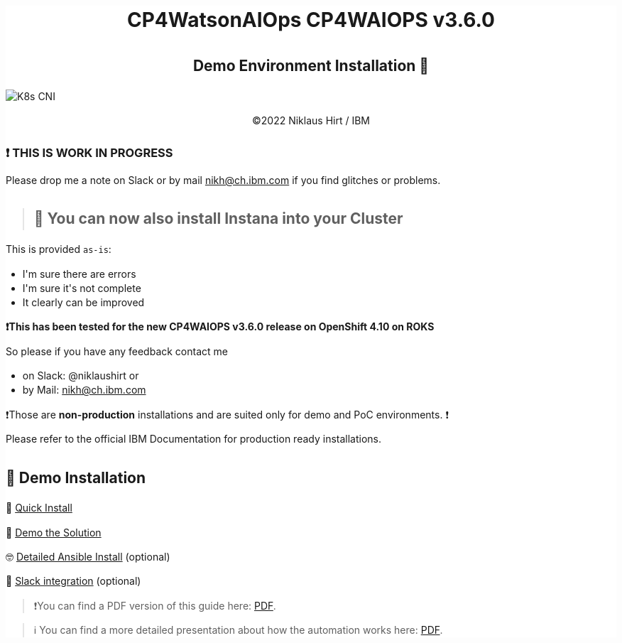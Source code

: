 <center> <h1>CP4WatsonAIOps CP4WAIOPS v3.6.0</h1> </center>
<center> <h2>Demo Environment Installation 🚀</h2> </center>

![K8s CNI](./doc/pics/front.png)


<center> ©2022 Niklaus Hirt / IBM </center>


<div style="page-break-after: always;"></div>


### ❗ THIS IS WORK IN PROGRESS
Please drop me a note on Slack or by mail nikh@ch.ibm.com if you find glitches or problems.


> ## 🚨 You can now also install Instana into your Cluster


This is provided `as-is`:

* I'm sure there are errors
* I'm sure it's not complete
* It clearly can be improved


**❗This has been tested for the new CP4WAIOPS v3.6.0 release on OpenShift 4.10 on ROKS**




So please if you have any feedback contact me 

- on Slack: @niklaushirt or
- by Mail: nikh@ch.ibm.com


❗Those are **non-production** installations and are suited only for demo and PoC environments. ❗

Please refer to the official IBM Documentation for production ready installations.

<div style="page-break-after: always;"></div>


## 🚀 Demo Installation


🐥 [Quick Install](https://github.com/niklaushirt/cp4waiops-deployer#-1-quick-install)

🚀 [Demo the Solution](#2-demo-the-solution)

🤓 [Detailed Ansible Install](#-3-detailed-ansible-install) (optional)

📱 [Slack integration](#4-slack-integration) (optional)

> ❗You can find a PDF version of this guide here: [PDF](./INSTALL_CP4WAIOPS.pdf).
> 

> ℹ️ You can find a more detailed presentation about how the automation works here: [PDF](https://ibm.box.com/s/gx0tcubl9k4phvdsrffd7taragrmvz02).
> 


